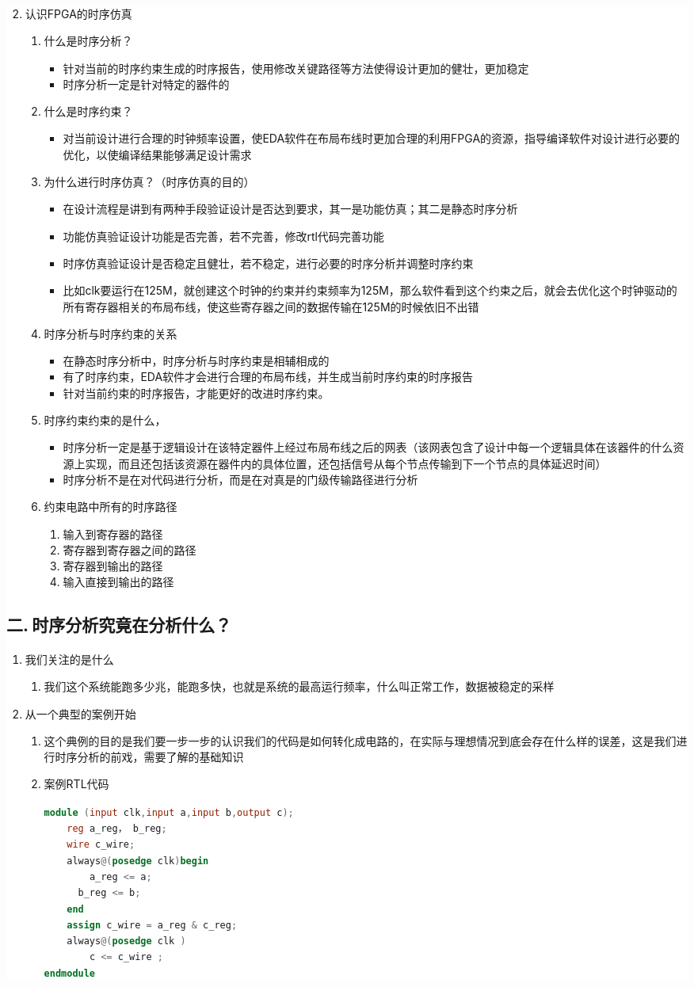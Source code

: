 2. 认识FPGA的时序仿真

   1. 什么是时序分析？

      - 针对当前的时序约束生成的时序报告，使用修改关键路径等方法使得设计更加的健壮，更加稳定
      - 时序分析一定是针对特定的器件的
   2. 什么是时序约束？

      - 对当前设计进行合理的时钟频率设置，使EDA软件在布局布线时更加合理的利用FPGA的资源，指导编译软件对设计进行必要的优化，以使编译结果能够满足设计需求
   3. 为什么进行时序仿真？（时序仿真的目的）

      - 在设计流程是讲到有两种手段验证设计是否达到要求，其一是功能仿真；其二是静态时序分析
      - 功能仿真验证设计功能是否完善，若不完善，修改rtl代码完善功能
      - 时序仿真验证设计是否稳定且健壮，若不稳定，进行必要的时序分析并调整时序约束

      - 比如clk要运行在125M，就创建这个时钟的约束并约束频率为125M，那么软件看到这个约束之后，就会去优化这个时钟驱动的所有寄存器相关的布局布线，使这些寄存器之间的数据传输在125M的时候依旧不出错
   4. 时序分析与时序约束的关系

      - 在静态时序分析中，时序分析与时序约束是相辅相成的
      - 有了时序约束，EDA软件才会进行合理的布局布线，并生成当前时序约束的时序报告
      - 针对当前约束的时序报告，才能更好的改进时序约束。
   5. 时序约束约束的是什么，
      - 时序分析一定是基于逻辑设计在该特定器件上经过布局布线之后的网表（该网表包含了设计中每一个逻辑具体在该器件的什么资源上实现，而且还包括该资源在器件内的具体位置，还包括信号从每个节点传输到下一个节点的具体延迟时间）
      - 时序分析不是在对代码进行分析，而是在对真是的门级传输路径进行分析
   6. 约束电路中所有的时序路径
      1. 输入到寄存器的路径
      2. 寄存器到寄存器之间的路径
      3. 寄存器到输出的路径
      4. 输入直接到输出的路径

## 二. 时序分析究竟在分析什么？

1. 我们关注的是什么

   1. 我们这个系统能跑多少兆，能跑多快，也就是系统的最高运行频率，什么叫正常工作，数据被稳定的采样

2. 从一个典型的案例开始

   1. 这个典例的目的是我们要一步一步的认识我们的代码是如何转化成电路的，在实际与理想情况到底会存在什么样的误差，这是我们进行时序分析的前戏，需要了解的基础知识

   2. 案例RTL代码

      ```verilog
      module (input clk,input a,input b,output c);
          reg a_reg， b_reg;
          wire c_wire;
          always@(posedge clk)begin 
              a_reg <= a;
          	b_reg <= b;
          end
          assign c_wire = a_reg & c_reg;
          always@(posedge clk )
              c <= c_wire ;
      endmodule 
      ```
